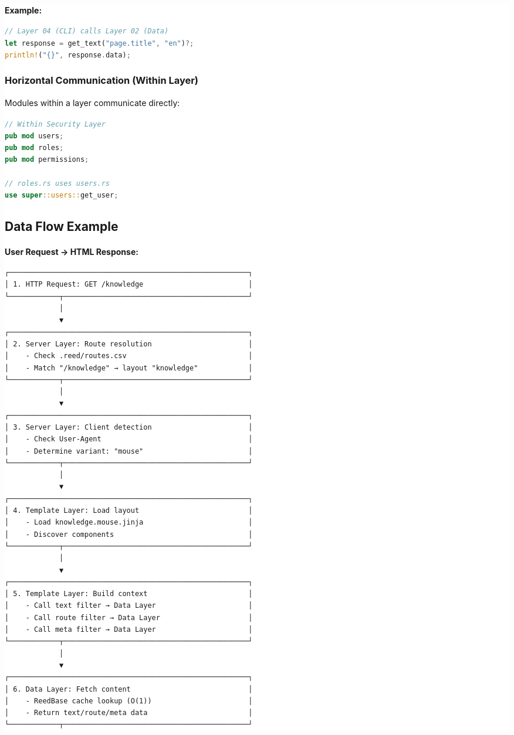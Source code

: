 **Example:**
```rust
// Layer 04 (CLI) calls Layer 02 (Data)
let response = get_text("page.title", "en")?;
println!("{}", response.data);
```

### Horizontal Communication (Within Layer)

Modules within a layer communicate directly:

```rust
// Within Security Layer
pub mod users;
pub mod roles;
pub mod permissions;

// roles.rs uses users.rs
use super::users::get_user;
```

## Data Flow Example

**User Request → HTML Response:**

```
┌─────────────────────────────────────────────────────────┐
│ 1. HTTP Request: GET /knowledge                         │
└────────────┬────────────────────────────────────────────┘
             │
             ▼
┌─────────────────────────────────────────────────────────┐
│ 2. Server Layer: Route resolution                       │
│    - Check .reed/routes.csv                             │
│    - Match "/knowledge" → layout "knowledge"            │
└────────────┬────────────────────────────────────────────┘
             │
             ▼
┌─────────────────────────────────────────────────────────┐
│ 3. Server Layer: Client detection                       │
│    - Check User-Agent                                   │
│    - Determine variant: "mouse"                         │
└────────────┬────────────────────────────────────────────┘
             │
             ▼
┌─────────────────────────────────────────────────────────┐
│ 4. Template Layer: Load layout                          │
│    - Load knowledge.mouse.jinja                         │
│    - Discover components                                │
└────────────┬────────────────────────────────────────────┘
             │
             ▼
┌─────────────────────────────────────────────────────────┐
│ 5. Template Layer: Build context                        │
│    - Call text filter → Data Layer                      │
│    - Call route filter → Data Layer                     │
│    - Call meta filter → Data Layer                      │
└────────────┬────────────────────────────────────────────┘
             │
             ▼
┌─────────────────────────────────────────────────────────┐
│ 6. Data Layer: Fetch content                            │
│    - ReedBase cache lookup (O(1))                       │
│    - Return text/route/meta data                        │
└────────────┬────────────────────────────────────────────┘
```